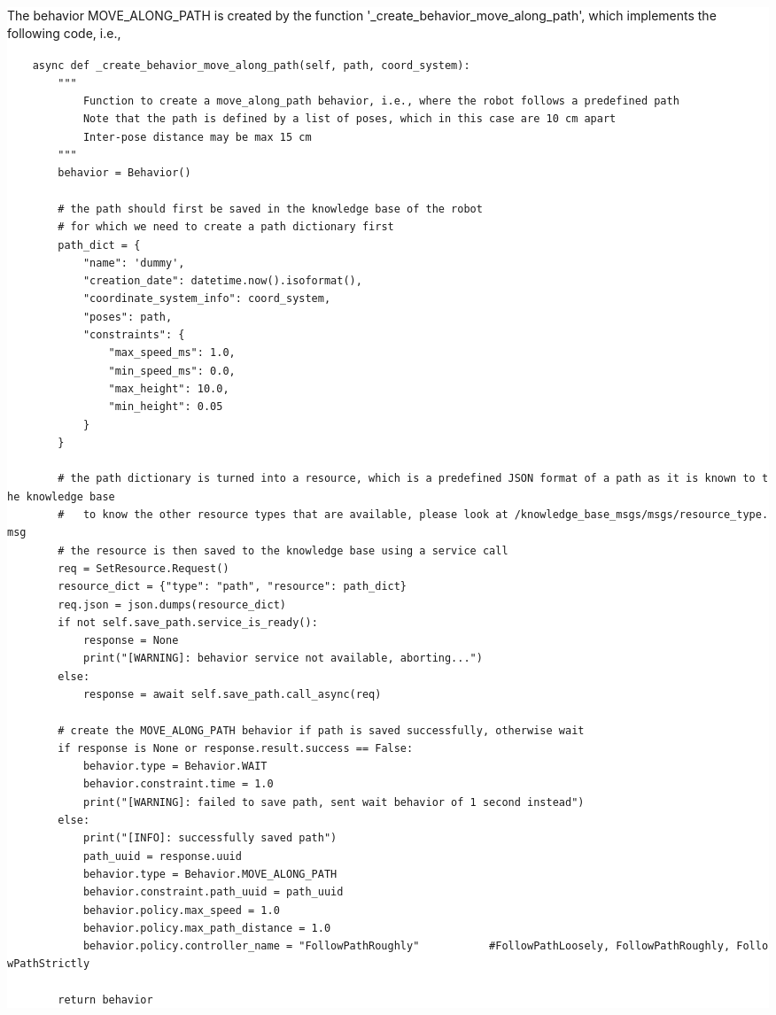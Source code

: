 
The behavior MOVE_ALONG_PATH is created by the function '_create_behavior_move_along_path', which implements the following code, i.e.,
```
    async def _create_behavior_move_along_path(self, path, coord_system):
        """
            Function to create a move_along_path behavior, i.e., where the robot follows a predefined path
            Note that the path is defined by a list of poses, which in this case are 10 cm apart
            Inter-pose distance may be max 15 cm
        """
        behavior = Behavior()

        # the path should first be saved in the knowledge base of the robot
        # for which we need to create a path dictionary first
        path_dict = {
            "name": 'dummy',
            "creation_date": datetime.now().isoformat(),
            "coordinate_system_info": coord_system,
            "poses": path,
            "constraints": {
                "max_speed_ms": 1.0,
                "min_speed_ms": 0.0,
                "max_height": 10.0,
                "min_height": 0.05
            }
        }

        # the path dictionary is turned into a resource, which is a predefined JSON format of a path as it is known to the knowledge base
        #   to know the other resource types that are available, please look at /knowledge_base_msgs/msgs/resource_type.msg
        # the resource is then saved to the knowledge base using a service call
        req = SetResource.Request()
        resource_dict = {"type": "path", "resource": path_dict}
        req.json = json.dumps(resource_dict)
        if not self.save_path.service_is_ready():
            response = None
            print("[WARNING]: behavior service not available, aborting...")
        else:
            response = await self.save_path.call_async(req)
    
        # create the MOVE_ALONG_PATH behavior if path is saved successfully, otherwise wait
        if response is None or response.result.success == False:
            behavior.type = Behavior.WAIT
            behavior.constraint.time = 1.0
            print("[WARNING]: failed to save path, sent wait behavior of 1 second instead")
        else:
            print("[INFO]: successfully saved path")
            path_uuid = response.uuid
            behavior.type = Behavior.MOVE_ALONG_PATH
            behavior.constraint.path_uuid = path_uuid
            behavior.policy.max_speed = 1.0
            behavior.policy.max_path_distance = 1.0
            behavior.policy.controller_name = "FollowPathRoughly"           #FollowPathLoosely, FollowPathRoughly, FollowPathStrictly
            
        return behavior
```